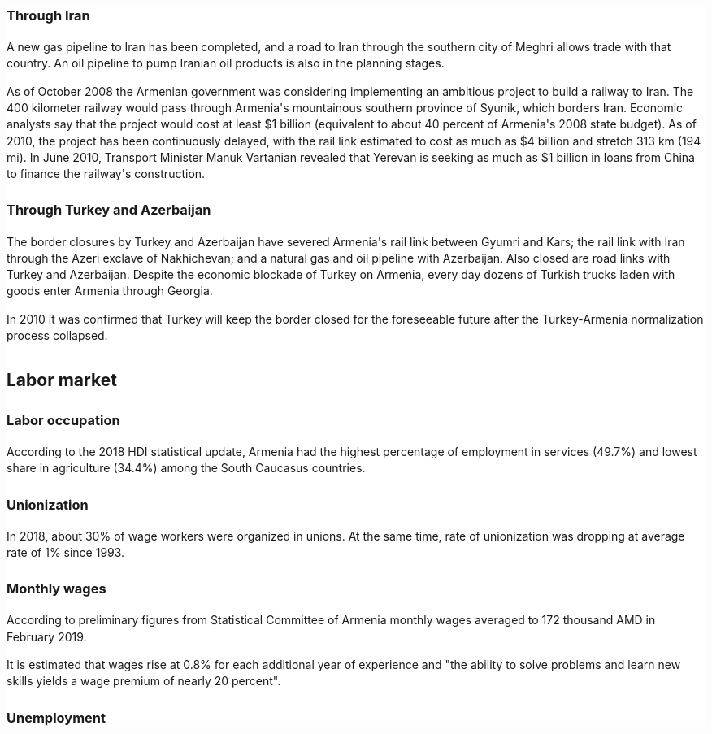 ### Through Iran

A new gas pipeline to Iran has been completed, and a road to Iran through the
southern city of Meghri allows trade with that country. An oil pipeline to
pump Iranian oil products is also in the planning stages.

As of October 2008 the Armenian government was considering implementing an
ambitious project to build a railway to Iran. The 400 kilometer railway would
pass through Armenia's mountainous southern province of Syunik, which borders
Iran. Economic analysts say that the project would cost at least $1 billion
(equivalent to about 40 percent of Armenia's 2008 state budget). As of 2010,
the project has been continuously delayed, with the rail link estimated to
cost as much as $4 billion and stretch 313 km (194 mi). In June 2010,
Transport Minister Manuk Vartanian revealed that Yerevan is seeking as much as
$1 billion in loans from China to finance the railway's construction.

### Through Turkey and Azerbaijan

The border closures by Turkey and Azerbaijan have severed Armenia's rail link
between Gyumri and Kars; the rail link with Iran through the Azeri exclave of
Nakhichevan; and a natural gas and oil pipeline with Azerbaijan. Also closed
are road links with Turkey and Azerbaijan. Despite the economic blockade of
Turkey on Armenia, every day dozens of Turkish trucks laden with goods enter
Armenia through Georgia.

In 2010 it was confirmed that Turkey will keep the border closed for the
foreseeable future after the Turkey-Armenia normalization process collapsed.

## Labor market

### Labor occupation

According to the 2018 HDI statistical update, Armenia had the highest
percentage of employment in services (49.7%) and lowest share in agriculture
(34.4%) among the South Caucasus countries.

### Unionization

In 2018, about 30% of wage workers were organized in unions. At the same time,
rate of unionization was dropping at average rate of 1% since 1993.

### Monthly wages

According to preliminary figures from Statistical Committee of Armenia monthly
wages averaged to 172 thousand AMD in February 2019.

It is estimated that wages rise at 0.8% for each additional year of experience
and "the ability to solve problems and learn new skills yields a wage premium
of nearly 20 percent".

### Unemployment
